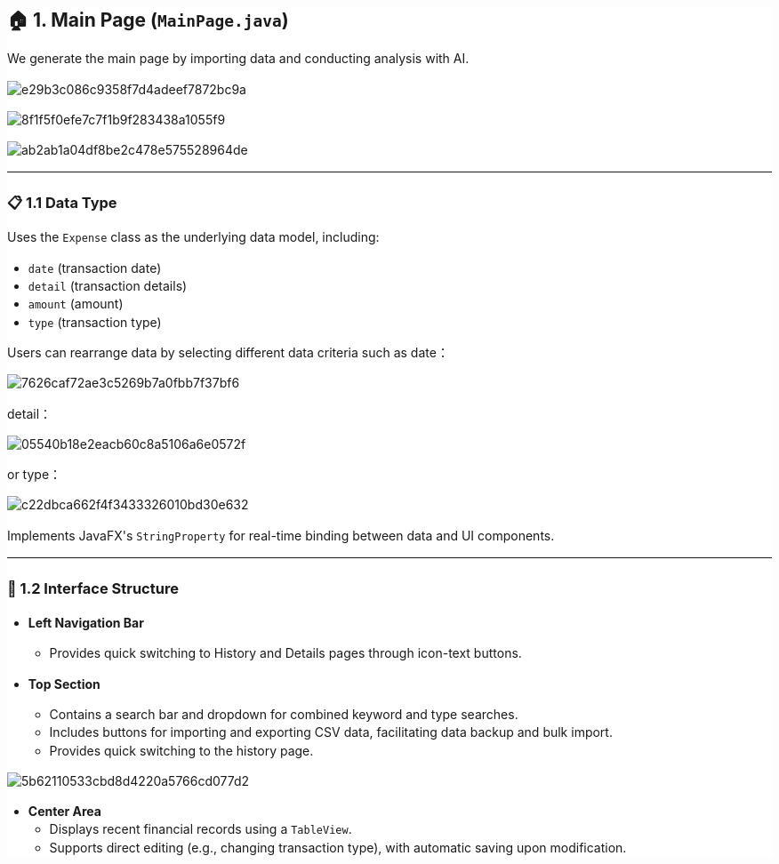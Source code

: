 
## 🏠 1. Main Page (`MainPage.java`)
We generate the main page by importing data and conducting analysis with AI.

![e29b3c086c9358f7d4adeef7872bc9a](https://github.com/user-attachments/assets/1400e38f-5342-4d00-abf6-b96183d1bd35)

![8f1f5f0efe7c7f1b9f283438a1055f9](https://github.com/user-attachments/assets/09e15b82-41db-4f68-8cff-591e53ae363a)

<img width="899" alt="ab2ab1a04df8be2c478e575528964de" src="https://github.com/user-attachments/assets/4be8b1c7-0a5c-441d-8dfa-f7abacac88eb" />

---

### 📋 1.1 Data Type

Uses the `Expense` class as the underlying data model, including:
- `date` (transaction date)
- `detail` (transaction details)
- `amount` (amount)
- `type` (transaction type)

Users can rearrange data by selecting different data criteria such as date：

<img width="892" alt="7626caf72ae3c5269b7a0fbb7f37bf6" src="https://github.com/user-attachments/assets/a21032d8-03ae-464d-8ba5-416b561d929e" />


detail：

<img width="895" alt="05540b18e2eacb60c8a5106a6e0572f" src="https://github.com/user-attachments/assets/825e7979-5e20-494b-a3e6-9f403fd21fb9" />


or type：

<img width="911" alt="c22dbca662f4f3433326010bd30e632" src="https://github.com/user-attachments/assets/6d881b43-289b-41aa-ba95-b86794f5fa3e" />



Implements JavaFX's `StringProperty` for real-time binding between data and UI components.

---

### 🧩 1.2 Interface Structure

- **Left Navigation Bar**
  - Provides quick switching to History and Details pages through icon-text buttons.

- **Top Section**
  - Contains a search bar and dropdown for combined keyword and type searches.
  - Includes buttons for importing and exporting CSV data, facilitating data backup and bulk import.
  - Provides quick switching to the history page.

<img width="911" alt="5b62110533cbd8d4220a5766cd077d2" src="https://github.com/user-attachments/assets/dc7ca266-0071-4722-95dc-e5a9d3347b1a" />

- **Center Area**
  - Displays recent financial records using a `TableView`.
  - Supports direct editing (e.g., changing transaction type), with automatic saving upon modification.
